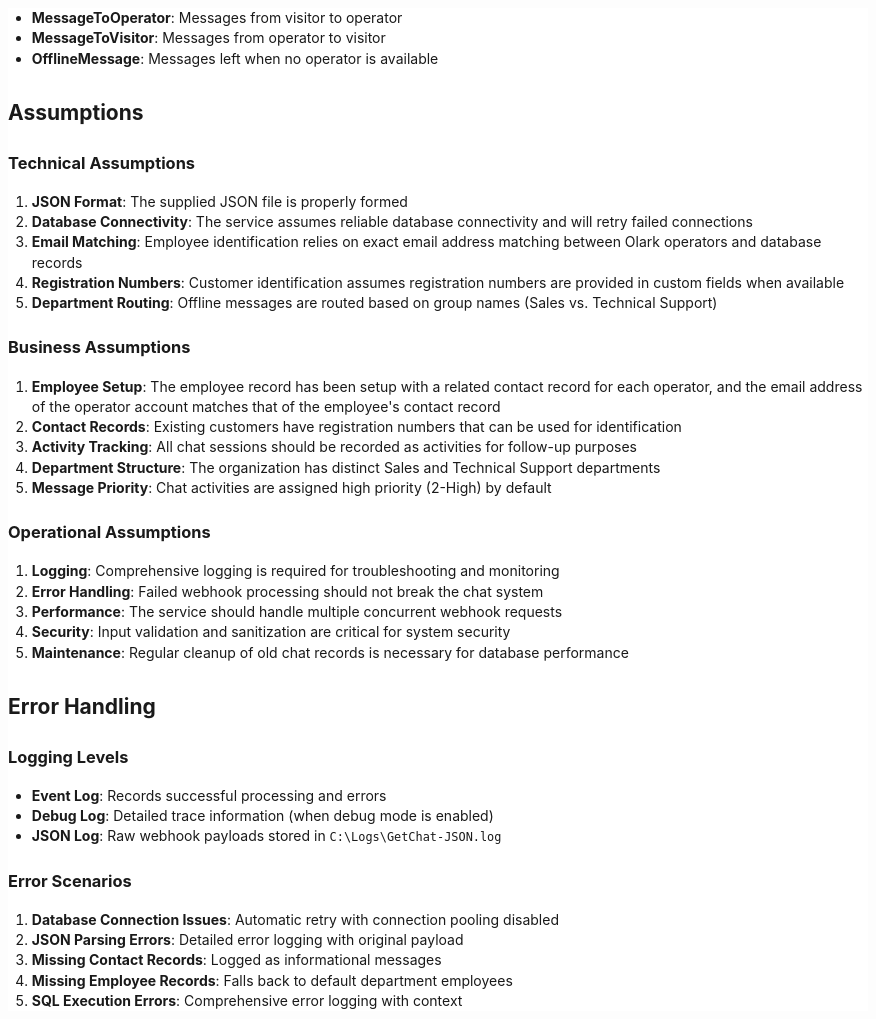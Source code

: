 - **MessageToOperator**: Messages from visitor to operator
- **MessageToVisitor**: Messages from operator to visitor
- **OfflineMessage**: Messages left when no operator is available

## Assumptions

### Technical Assumptions

1. **JSON Format**: The supplied JSON file is properly formed
2. **Database Connectivity**: The service assumes reliable database connectivity and will retry failed connections
3. **Email Matching**: Employee identification relies on exact email address matching between Olark operators and database records
4. **Registration Numbers**: Customer identification assumes registration numbers are provided in custom fields when available
5. **Department Routing**: Offline messages are routed based on group names (Sales vs. Technical Support)

### Business Assumptions

1. **Employee Setup**: The employee record has been setup with a related contact record for each operator, and the email address of the operator account matches that of the employee's contact record
2. **Contact Records**: Existing customers have registration numbers that can be used for identification
3. **Activity Tracking**: All chat sessions should be recorded as activities for follow-up purposes
4. **Department Structure**: The organization has distinct Sales and Technical Support departments
5. **Message Priority**: Chat activities are assigned high priority (2-High) by default

### Operational Assumptions

1. **Logging**: Comprehensive logging is required for troubleshooting and monitoring
2. **Error Handling**: Failed webhook processing should not break the chat system
3. **Performance**: The service should handle multiple concurrent webhook requests
4. **Security**: Input validation and sanitization are critical for system security
5. **Maintenance**: Regular cleanup of old chat records is necessary for database performance

## Error Handling

### Logging Levels

- **Event Log**: Records successful processing and errors
- **Debug Log**: Detailed trace information (when debug mode is enabled)
- **JSON Log**: Raw webhook payloads stored in `C:\Logs\GetChat-JSON.log`

### Error Scenarios

1. **Database Connection Issues**: Automatic retry with connection pooling disabled
2. **JSON Parsing Errors**: Detailed error logging with original payload
3. **Missing Contact Records**: Logged as informational messages
4. **Missing Employee Records**: Falls back to default department employees
5. **SQL Execution Errors**: Comprehensive error logging with context
